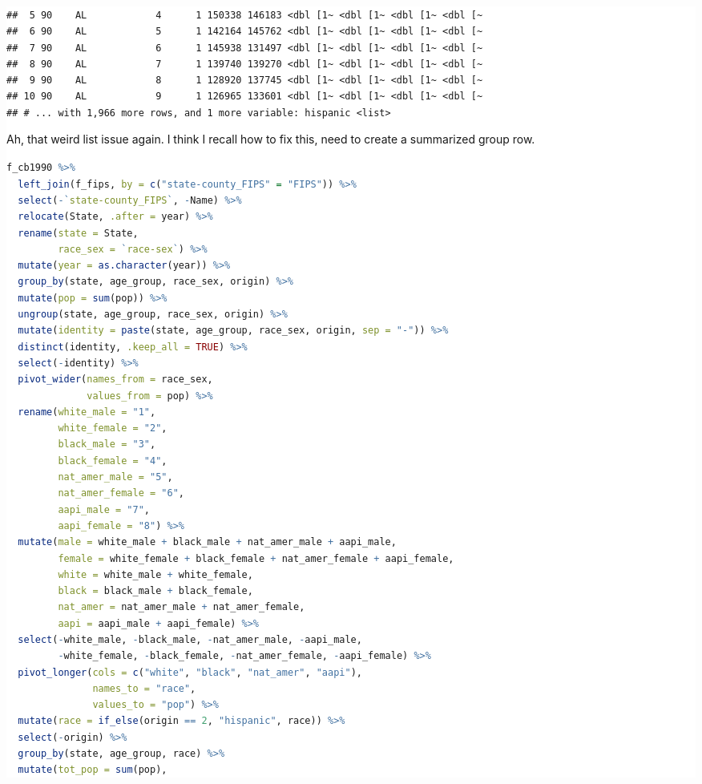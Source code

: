    ##  5 90    AL            4      1 150338 146183 <dbl [1~ <dbl [1~ <dbl [1~ <dbl [~
    ##  6 90    AL            5      1 142164 145762 <dbl [1~ <dbl [1~ <dbl [1~ <dbl [~
    ##  7 90    AL            6      1 145938 131497 <dbl [1~ <dbl [1~ <dbl [1~ <dbl [~
    ##  8 90    AL            7      1 139740 139270 <dbl [1~ <dbl [1~ <dbl [1~ <dbl [~
    ##  9 90    AL            8      1 128920 137745 <dbl [1~ <dbl [1~ <dbl [1~ <dbl [~
    ## 10 90    AL            9      1 126965 133601 <dbl [1~ <dbl [1~ <dbl [1~ <dbl [~
    ## # ... with 1,966 more rows, and 1 more variable: hispanic <list>

Ah, that weird list issue again. I think I recall how to fix this, need
to create a summarized group row.

``` r
f_cb1990 %>%
  left_join(f_fips, by = c("state-county_FIPS" = "FIPS")) %>%
  select(-`state-county_FIPS`, -Name) %>%
  relocate(State, .after = year) %>%
  rename(state = State,
         race_sex = `race-sex`) %>%
  mutate(year = as.character(year)) %>%
  group_by(state, age_group, race_sex, origin) %>%
  mutate(pop = sum(pop)) %>%
  ungroup(state, age_group, race_sex, origin) %>%
  mutate(identity = paste(state, age_group, race_sex, origin, sep = "-")) %>%
  distinct(identity, .keep_all = TRUE) %>%
  select(-identity) %>%
  pivot_wider(names_from = race_sex,
              values_from = pop) %>%
  rename(white_male = "1",
         white_female = "2",
         black_male = "3",
         black_female = "4",
         nat_amer_male = "5",
         nat_amer_female = "6",
         aapi_male = "7",
         aapi_female = "8") %>%
  mutate(male = white_male + black_male + nat_amer_male + aapi_male,
         female = white_female + black_female + nat_amer_female + aapi_female,
         white = white_male + white_female,
         black = black_male + black_female,
         nat_amer = nat_amer_male + nat_amer_female,
         aapi = aapi_male + aapi_female) %>%
  select(-white_male, -black_male, -nat_amer_male, -aapi_male, 
         -white_female, -black_female, -nat_amer_female, -aapi_female) %>%
  pivot_longer(cols = c("white", "black", "nat_amer", "aapi"),
               names_to = "race",
               values_to = "pop") %>%
  mutate(race = if_else(origin == 2, "hispanic", race)) %>%
  select(-origin) %>%
  group_by(state, age_group, race) %>%
  mutate(tot_pop = sum(pop),
```